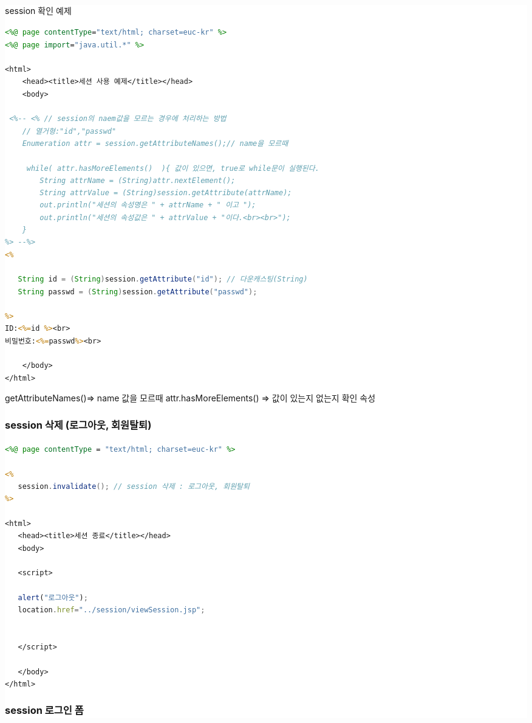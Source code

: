 session  확인 예제 
`````jsp
<%@ page contentType="text/html; charset=euc-kr" %>
<%@ page import="java.util.*" %>

<html>
	<head><title>세션 사용 예제</title></head>
	<body>

 <%-- <% // session의 naem값을 모르는 경우에 처리하는 방법
    // 열거형:"id","passwd"
	Enumeration attr = session.getAttributeNames();// name을 모르때 

	 while(	attr.hasMoreElements()	){ 값이 있으면, true로 while문이 실행된다.
		String attrName = (String)attr.nextElement();
		String attrValue = (String)session.getAttribute(attrName);
		out.println("세션의 속성명은 " + attrName + " 이고 ");
		out.println("세션의 속성값은 " + attrValue + "이다.<br><br>");
	} 
%> --%>
<% 

   String id = (String)session.getAttribute("id"); // 다운캐스팅(String)
   String passwd = (String)session.getAttribute("passwd");

%>
ID:<%=id %><br>
비밀번호:<%=passwd%><br>

	</body>
</html>


```````````
 getAttributeNames()=> name 값을 모르때 
 attr.hasMoreElements() => 값이 있는지 없는지 확인 속성 

 ### session 삭제 (로그아웃, 회원탈퇴)

 ```jsp
 <%@ page contentType = "text/html; charset=euc-kr" %>

<%
    session.invalidate(); // session 삭제 : 로그아웃, 회원탈퇴
%>

<html>
	<head><title>세션 종료</title></head>
	<body>

	<script>
	
	alert("로그아웃");
	location.href="../session/viewSession.jsp"; 
	
	
	</script>

	</body>
</html>
``````
### session 로그인 폼
